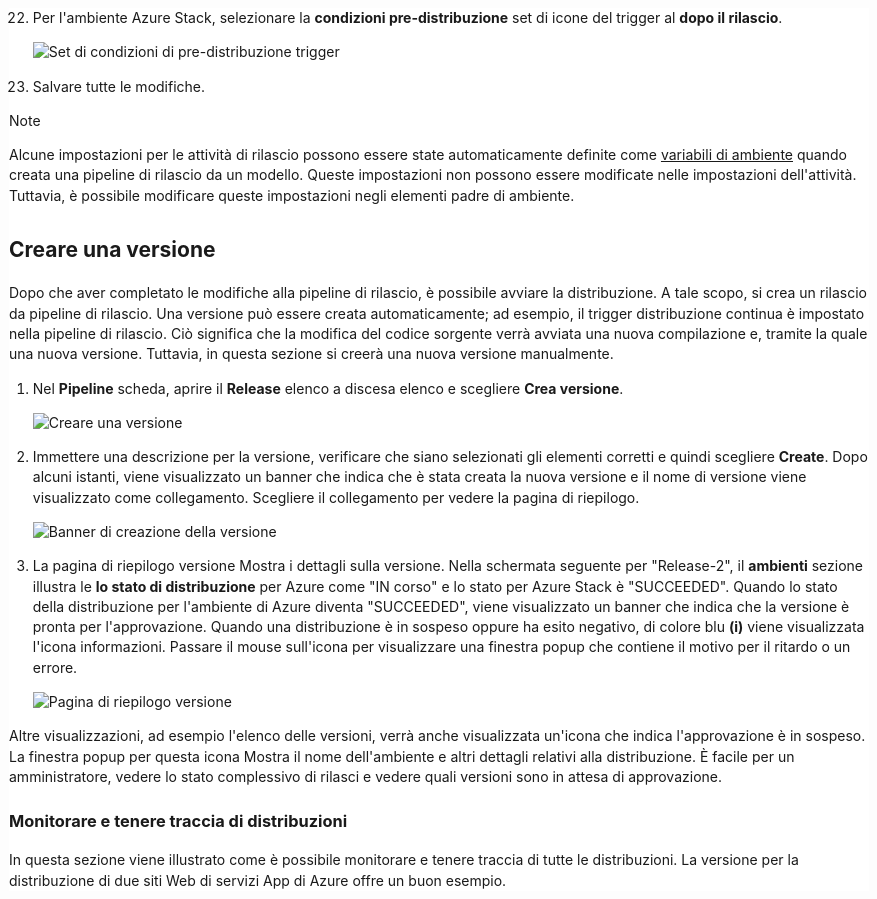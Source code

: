 22. Per l'ambiente Azure Stack, selezionare la **condizioni pre-distribuzione** set di icone del trigger al **dopo il rilascio**.

    ![Set di condizioni di pre-distribuzione trigger](media\azure-stack-solution-hybrid-pipeline\122.png)

23. Salvare tutte le modifiche.

> [!Note]
> Alcune impostazioni per le attività di rilascio possono essere state automaticamente definite come [variabili di ambiente](https://docs.microsoft.com/azure/devops/pipelines/release/variables?view=vsts#custom-variables) quando creata una pipeline di rilascio da un modello. Queste impostazioni non possono essere modificate nelle impostazioni dell'attività. Tuttavia, è possibile modificare queste impostazioni negli elementi padre di ambiente.

## <a name="create-a-release"></a>Creare una versione

Dopo che aver completato le modifiche alla pipeline di rilascio, è possibile avviare la distribuzione. A tale scopo, si crea un rilascio da pipeline di rilascio. Una versione può essere creata automaticamente; ad esempio, il trigger distribuzione continua è impostato nella pipeline di rilascio. Ciò significa che la modifica del codice sorgente verrà avviata una nuova compilazione e, tramite la quale una nuova versione. Tuttavia, in questa sezione si creerà una nuova versione manualmente.

1. Nel **Pipeline** scheda, aprire il **Release** elenco a discesa elenco e scegliere **Crea versione**.

    ![Creare una versione](media\azure-stack-solution-hybrid-pipeline\200.png)

2. Immettere una descrizione per la versione, verificare che siano selezionati gli elementi corretti e quindi scegliere **Create**. Dopo alcuni istanti, viene visualizzato un banner che indica che è stata creata la nuova versione e il nome di versione viene visualizzato come collegamento. Scegliere il collegamento per vedere la pagina di riepilogo.

    ![Banner di creazione della versione](media\azure-stack-solution-hybrid-pipeline\201.png)

3. La pagina di riepilogo versione Mostra i dettagli sulla versione. Nella schermata seguente per "Release-2", il **ambienti** sezione illustra le **lo stato di distribuzione** per Azure come "IN corso" e lo stato per Azure Stack è "SUCCEEDED". Quando lo stato della distribuzione per l'ambiente di Azure diventa "SUCCEEDED", viene visualizzato un banner che indica che la versione è pronta per l'approvazione. Quando una distribuzione è in sospeso oppure ha esito negativo, di colore blu **(i)** viene visualizzata l'icona informazioni. Passare il mouse sull'icona per visualizzare una finestra popup che contiene il motivo per il ritardo o un errore.

    ![Pagina di riepilogo versione](media\azure-stack-solution-hybrid-pipeline\202.png)

Altre visualizzazioni, ad esempio l'elenco delle versioni, verrà anche visualizzata un'icona che indica l'approvazione è in sospeso. La finestra popup per questa icona Mostra il nome dell'ambiente e altri dettagli relativi alla distribuzione. È facile per un amministratore, vedere lo stato complessivo di rilasci e vedere quali versioni sono in attesa di approvazione.

### <a name="monitor-and-track-deployments"></a>Monitorare e tenere traccia di distribuzioni

In questa sezione viene illustrato come è possibile monitorare e tenere traccia di tutte le distribuzioni. La versione per la distribuzione di due siti Web di servizi App di Azure offre un buon esempio.
